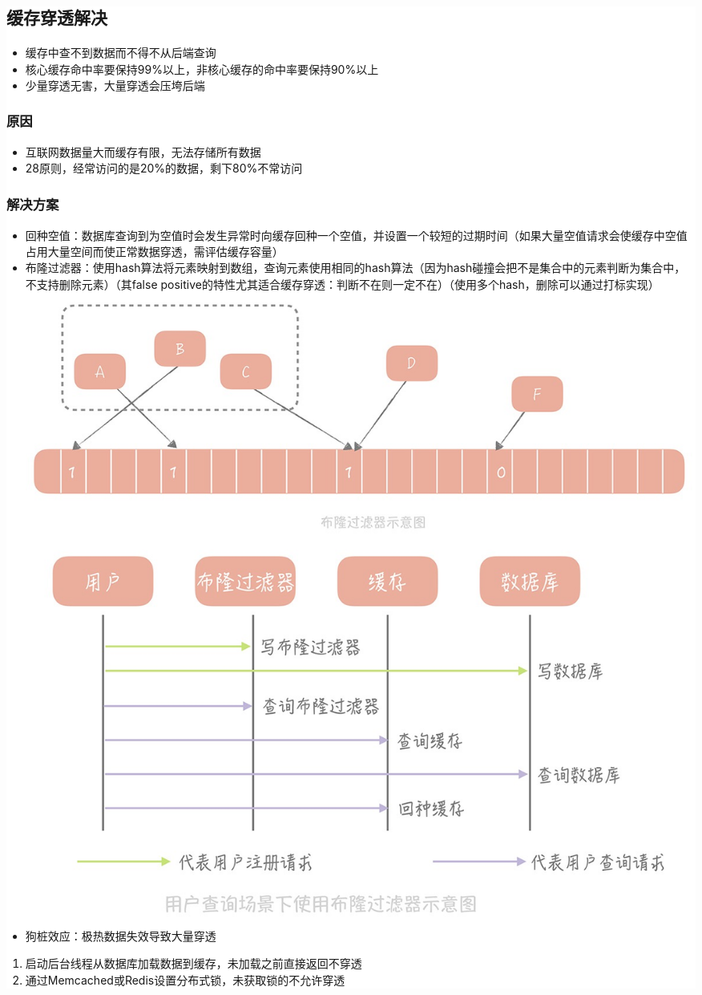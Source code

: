 ## 缓存穿透解决
* 缓存中查不到数据而不得不从后端查询
* 核心缓存命中率要保持99%以上，非核心缓存的命中率要保持90%以上
* 少量穿透无害，大量穿透会压垮后端

### 原因
* 互联网数据量大而缓存有限，无法存储所有数据
* 28原则，经常访问的是20%的数据，剩下80%不常访问

### 解决方案
* 回种空值：数据库查询到为空值时会发生异常时向缓存回种一个空值，并设置一个较短的过期时间（如果大量空值请求会使缓存中空值占用大量空间而使正常数据穿透，需评估缓存容量）
* 布隆过滤器：使用hash算法将元素映射到数组，查询元素使用相同的hash算法（因为hash碰撞会把不是集合中的元素判断为集合中，不支持删除元素）（其false positive的特性尤其适合缓存穿透：判断不在则一定不在）（使用多个hash，删除可以通过打标实现）
![布隆过滤器示意图](高并发设计/布隆过滤器示意图.jpeg)
![用户查询场景使用布隆过滤器示意图](高并发设计/用户查询场景使用布隆过滤器示意图.jpeg)
* 狗桩效应：极热数据失效导致大量穿透
1. 启动后台线程从数据库加载数据到缓存，未加载之前直接返回不穿透
2. 通过Memcached或Redis设置分布式锁，未获取锁的不允许穿透
